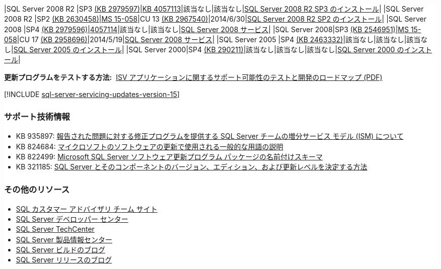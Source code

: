 |SQL Server 2008 R2 |SP3 [(KB 2979597)](https://support.microsoft.com/kb/2979597)|[KB 4057113](https://support.microsoft.com/help/4057113/security-update-for-vulnerabilities-in-sql-server)|該当なし|該当なし|[SQL Server 2008 R2 SP3 のインストール](https://www.microsoft.com/download/details.aspx?id=44271)|
|SQL Server 2008 R2 |SP2 [(KB 2630458)](https://support.microsoft.com/kb/2630458)|[MS 15-058](https://technet.microsoft.com/library/security/ms15-058.aspx)|CU 13 [(KB 2967540)](https://support.microsoft.com/kb/2967540)|2014/6/30|[SQL Server 2008 R2 SP2 のインストール](https://www.microsoft.com/download/details.aspx?id=30437)|
|SQL Server 2008 |SP4 [(KB 2979596)](https://support.microsoft.com/kb/2979596)|[4057114](https://support.microsoft.com/help/4057114/security-update-for-vulnerabilities-in-sql-server)|該当なし|該当なし|[SQL Server 2008 サービス](https://technet.microsoft.com/library/dd638062(sql.100).aspx)|
|SQL Server 2008|SP3 [(KB 2546951)](https://support.microsoft.com/kb/2546951)|[MS 15-058](https://technet.microsoft.com/library/security/ms15-058.aspx)|CU 17 [(KB 2958696)](https://support.microsoft.com/kb/2958696)|2014/5/19|[SQL Server 2008 サービス](https://technet.microsoft.com/library/dd638062(sql.100).aspx)|
|SQL Server 2005 |SP4 [(KB 2463332)](https://support.microsoft.com/kb/2463332)|該当なし|該当なし|該当なし|[SQL Server 2005 のインストール](https://msdn.microsoft.com/library/ms143516(sql.90).aspx)|
|SQL Server 2000|SP4 [(KB 290211)](https://support.microsoft.com/kb/290211)|該当なし|該当なし|該当なし|[SQL Server 2000 のインストール](https://technet.microsoft.com/library/aa197941(sql.80).aspx)|

**更新プログラムをテストする方法:**  [ISV アプリケーションに関するサポート可能性のテストと開発のロードマップ (PDF)](https://msdnshared.blob.core.windows.net/media/TNBlogsFS/prod.evol.blogs.technet.com/CommunityServer.Blogs.Components.WeblogFiles/00/00/00/85/48/Files/0827.Testing%20And%20Developing%20Supportability%20Roadmaps%20for%20ISV%20Applications.pdf)

[!INCLUDE [sql-server-servicing-updates-version-15](../../includes/sql-server-servicing-updates-version-15.md)]

### <a name="knowledge-base"></a>サポート技術情報

  - KB 935897: [報告された問題に対する修正プログラムを提供する SQL Server チームの増分サービス モデル (ISM) について](https://support.microsoft.com/kb/935897)
  - KB 824684: [マイクロソフトのソフトウェアの更新で使用される一般的な用語の説明](https://support.microsoft.com/kb/824684)
  - KB 822499: [Microsoft SQL Server ソフトウェア更新プログラム パッケージの名前付けスキーマ](https://support.microsoft.com/kb/822499)
  - KB 321185: [SQL Server とそのコンポーネントのバージョン、エディション、および更新レベルを決定する方法](https://support.microsoft.com/kb/321185)

### <a name="additional-resources"></a>その他のリソース

  - [SQL カスタマー アドバイザリ チーム サイト](https://blogs.msdn.microsoft.com/sqlcat/)
  - [SQL Server デベロッパー センター](https://msdn.microsoft.com/sqlserver/default.aspx)
  - [SQL Server TechCenter](https://technet.microsoft.com/sqlserver/default.aspx)
  - [SQL Server 製品情報センター](https://www.microsoft.com/sqlserver/default.aspx)
  - [SQL Server ビルドのブログ](https://sqlserverbuilds.blogspot.com/)
  - [SQL Server リリースのブログ](https://aka.ms/sqlreleases)
